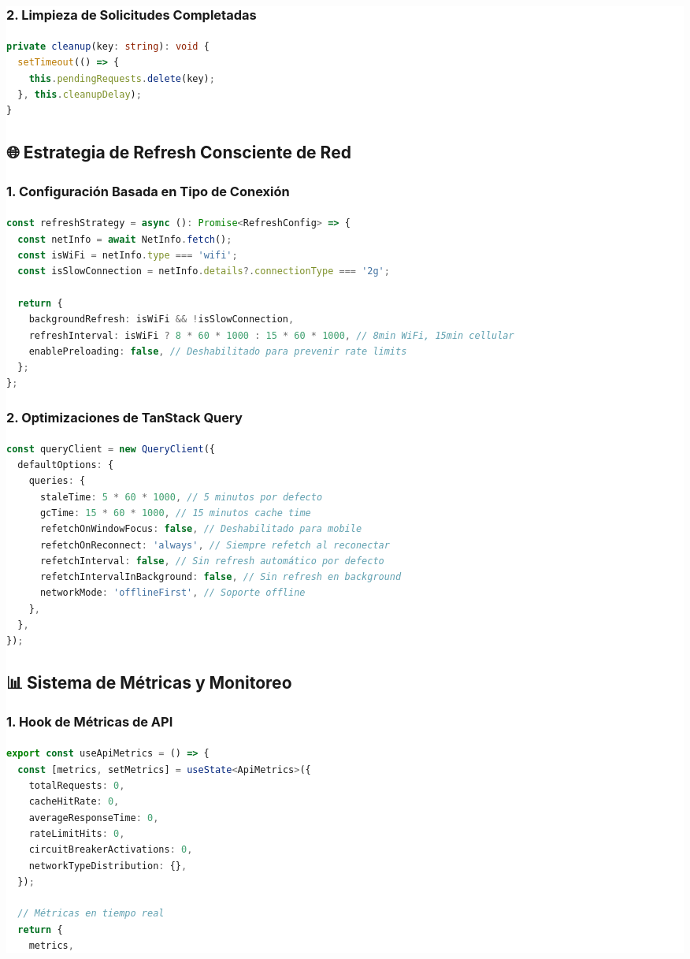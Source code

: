 ### 2. **Limpieza de Solicitudes Completadas**

```typescript
private cleanup(key: string): void {
  setTimeout(() => {
    this.pendingRequests.delete(key);
  }, this.cleanupDelay);
}
```

## 🌐 Estrategia de Refresh Consciente de Red

### 1. **Configuración Basada en Tipo de Conexión**

```typescript
const refreshStrategy = async (): Promise<RefreshConfig> => {
  const netInfo = await NetInfo.fetch();
  const isWiFi = netInfo.type === 'wifi';
  const isSlowConnection = netInfo.details?.connectionType === '2g';

  return {
    backgroundRefresh: isWiFi && !isSlowConnection,
    refreshInterval: isWiFi ? 8 * 60 * 1000 : 15 * 60 * 1000, // 8min WiFi, 15min cellular
    enablePreloading: false, // Deshabilitado para prevenir rate limits
  };
};
```

### 2. **Optimizaciones de TanStack Query**

```typescript
const queryClient = new QueryClient({
  defaultOptions: {
    queries: {
      staleTime: 5 * 60 * 1000, // 5 minutos por defecto
      gcTime: 15 * 60 * 1000, // 15 minutos cache time
      refetchOnWindowFocus: false, // Deshabilitado para mobile
      refetchOnReconnect: 'always', // Siempre refetch al reconectar
      refetchInterval: false, // Sin refresh automático por defecto
      refetchIntervalInBackground: false, // Sin refresh en background
      networkMode: 'offlineFirst', // Soporte offline
    },
  },
});
```

## 📊 Sistema de Métricas y Monitoreo

### 1. **Hook de Métricas de API**

```typescript
export const useApiMetrics = () => {
  const [metrics, setMetrics] = useState<ApiMetrics>({
    totalRequests: 0,
    cacheHitRate: 0,
    averageResponseTime: 0,
    rateLimitHits: 0,
    circuitBreakerActivations: 0,
    networkTypeDistribution: {},
  });

  // Métricas en tiempo real
  return {
    metrics,
```